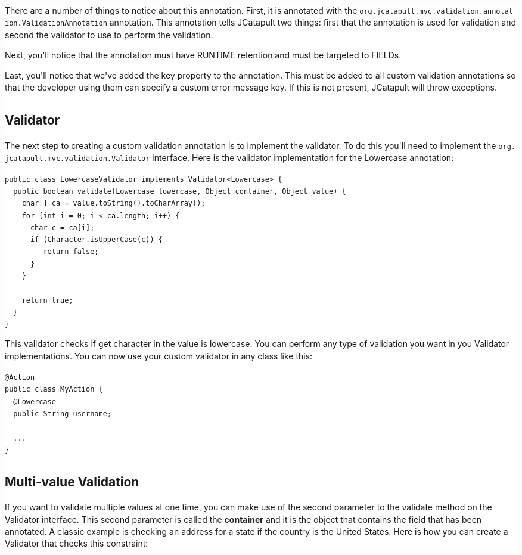 There are a number of things to notice about this annotation. First, it is annotated with the `org.jcatapult.mvc.validation.annotation.ValidationAnnotation` annotation. This annotation tells JCatapult two things: first that the annotation is used for validation and second the validator to use to perform the validation.

Next, you'll notice that the annotation must have RUNTIME retention and must be targeted to FIELDs.

Last, you'll notice that we've added the key property to the annotation. This must be added to all custom validation annotations so that the developer using them can specify a custom error message key. If this is not present, JCatapult will throw exceptions.

## Validator ##

The next step to creating a custom validation annotation is to implement the validator. To do this you'll need to implement the `org.jcatapult.mvc.validation.Validator` interface. Here is the validator implementation for the Lowercase annotation:

```
public class LowercaseValidator implements Validator<Lowercase> {
  public boolean validate(Lowercase lowercase, Object container, Object value) {
    char[] ca = value.toString().toCharArray();
    for (int i = 0; i < ca.length; i++) {
      char c = ca[i];
      if (Character.isUpperCase(c)) {
         return false;
      }
    }
       
    return true;
  }
}
```

This validator checks if get character in the value is lowercase. You can perform any type of validation you want in you Validator implementations.
You can now use your custom validator in any class like this:

```
@Action
public class MyAction {
  @Lowercase
  public String username;

  ...
}
```

## Multi-value Validation ##

If you want to validate multiple values at one time, you can make use of the second parameter to the validate method on the Validator interface. This second parameter is called the **container** and it is the object that contains the field that has been annotated. A classic example is checking an address for a state if the country is the United States. Here is how you can create a Validator that checks this constraint:
